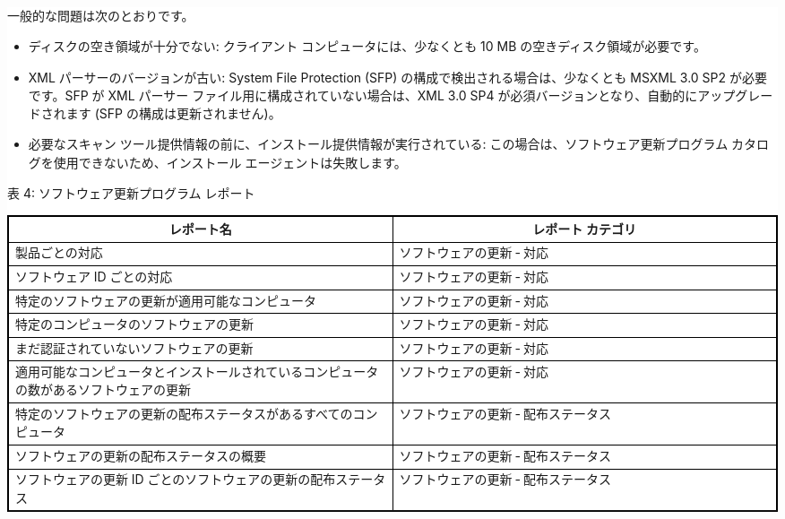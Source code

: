 一般的な問題は次のとおりです。
  
-   ディスクの空き領域が十分でない: クライアント コンピュータには、少なくとも 10 MB の空きディスク領域が必要です。
  
-   XML パーサーのバージョンが古い: System File Protection (SFP) の構成で検出される場合は、少なくとも MSXML 3.0 SP2 が必要です。SFP が XML パーサー ファイル用に構成されていない場合は、XML 3.0 SP4 が必須バージョンとなり、自動的にアップグレードされます (SFP の構成は更新されません)。
  
-   必要なスキャン ツール提供情報の前に、インストール提供情報が実行されている: この場合は、ソフトウェア更新プログラム カタログを使用できないため、インストール エージェントは失敗します。
  
表 4: ソフトウェア更新プログラム レポート

 
<p> </p>
<table style="border:1px solid black;">
<colgroup>
<col width="50%" />
<col width="50%" />
</colgroup>
<thead>
<tr class="header">
<th style="border:1px solid black;" >レポート名</th>
<th style="border:1px solid black;" >レポート カテゴリ</th>
</tr>
</thead>
<tbody>
<tr class="odd">
<td style="border:1px solid black;">製品ごとの対応</td>
<td style="border:1px solid black;">ソフトウェアの更新 ‐ 対応</td>
</tr>
<tr class="even">
<td style="border:1px solid black;">ソフトウェア ID ごとの対応</td>
<td style="border:1px solid black;">ソフトウェアの更新 ‐ 対応</td>
</tr>
<tr class="odd">
<td style="border:1px solid black;">特定のソフトウェアの更新が適用可能なコンピュータ</td>
<td style="border:1px solid black;">ソフトウェアの更新 ‐ 対応</td>
</tr>
<tr class="even">
<td style="border:1px solid black;">特定のコンピュータのソフトウェアの更新</td>
<td style="border:1px solid black;">ソフトウェアの更新 ‐ 対応</td>
</tr>
<tr class="odd">
<td style="border:1px solid black;">まだ認証されていないソフトウェアの更新</td>
<td style="border:1px solid black;">ソフトウェアの更新 ‐ 対応</td>
</tr>
<tr class="even">
<td style="border:1px solid black;">適用可能なコンピュータとインストールされているコンピュータの数があるソフトウェアの更新</td>
<td style="border:1px solid black;">ソフトウェアの更新 ‐ 対応</td>
</tr>
<tr class="odd">
<td style="border:1px solid black;">特定のソフトウェアの更新の配布ステータスがあるすべてのコンピュータ</td>
<td style="border:1px solid black;">ソフトウェアの更新 ‐ 配布ステータス</td>
</tr>
<tr class="even">
<td style="border:1px solid black;">ソフトウェアの更新の配布ステータスの概要</td>
<td style="border:1px solid black;">ソフトウェアの更新 ‐ 配布ステータス</td>
</tr>
<tr class="odd">
<td style="border:1px solid black;">ソフトウェアの更新 ID ごとのソフトウェアの更新の配布ステータス</td>
<td style="border:1px solid black;">ソフトウェアの更新 ‐ 配布ステータス</td>
</tr>
<tr class="even">
